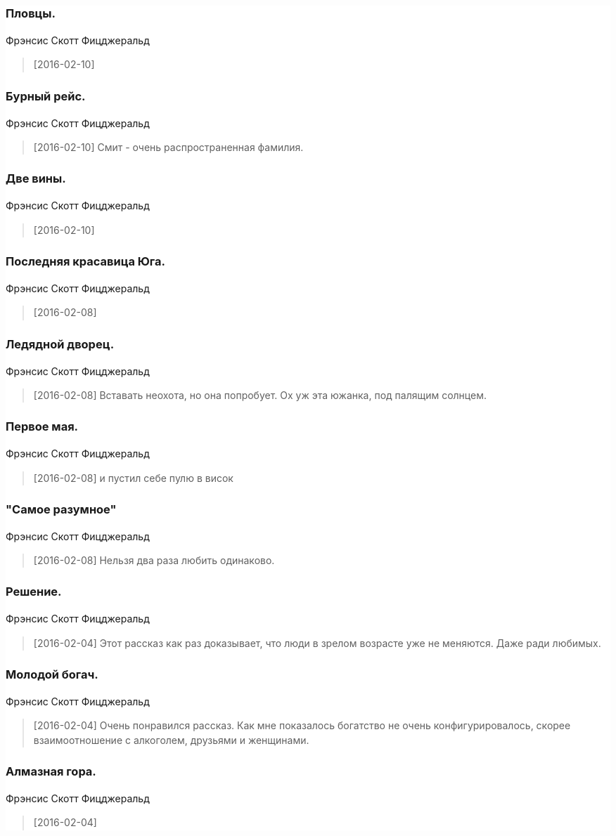 
### Пловцы.
Фрэнсис Скотт Фицджеральд
> [2016-02-10] 


### Бурный рейс.
Фрэнсис Скотт Фицджеральд
> [2016-02-10] Смит - очень распространенная фамилия.


### Две вины.
Фрэнсис Скотт Фицджеральд
> [2016-02-10] 


### Последняя красавица Юга.
Фрэнсис Скотт Фицджеральд
> [2016-02-08] 


### Ледядной дворец.
Фрэнсис Скотт Фицджеральд
> [2016-02-08] Вставать неохота, но она попробует. 
> Ох уж эта южанка, под палящим солнцем.


### Первое мая.
Фрэнсис Скотт Фицджеральд
> [2016-02-08] и пустил себе пулю в висок


### "Самое разумное"
Фрэнсис Скотт Фицджеральд
> [2016-02-08] Нельзя два раза любить одинаково.


### Решение.
Фрэнсис Скотт Фицджеральд
> [2016-02-04] Этот рассказ как раз доказывает, что люди в зрелом возрасте уже не меняются. Даже ради любимых.


### Молодой богач.
Фрэнсис Скотт Фицджеральд
> [2016-02-04] Очень понравился рассказ. Как мне показалось богатство не очень конфигурировалось, скорее взаимоотношение с алкоголем, друзьями и женщинами.


### Алмазная гора.
Фрэнсис Скотт Фицджеральд
> [2016-02-04] 
